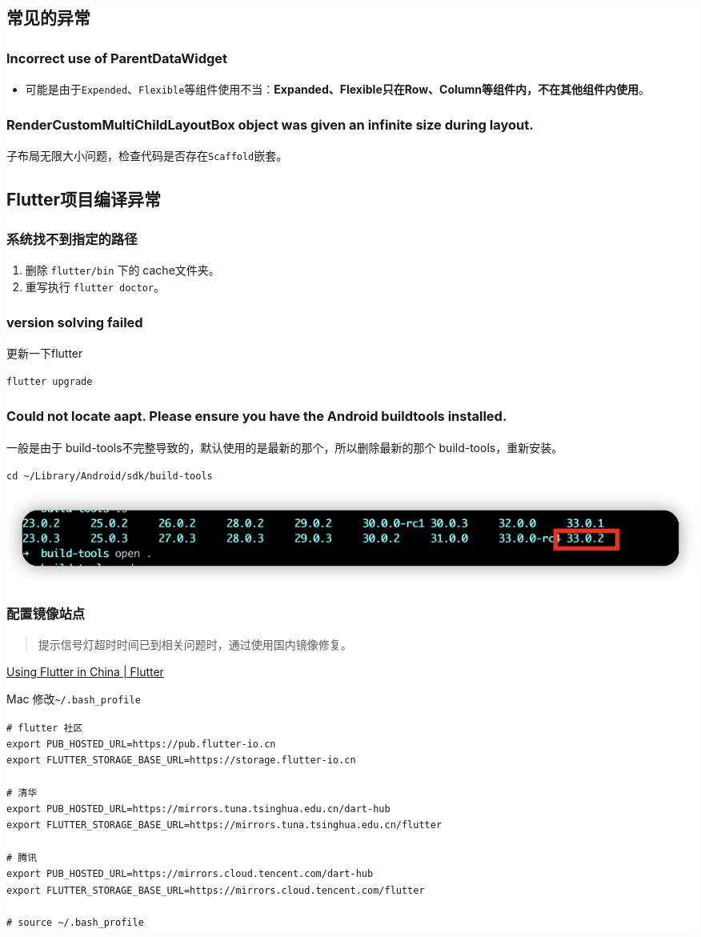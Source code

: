 ## 常见的异常

### Incorrect use of ParentDataWidget

* 可能是由于`Expended`、`Flexible`等组件使用不当：**Expanded、Flexible只在Row、Column等组件内，不在其他组件内使用**。

### RenderCustomMultiChildLayoutBox object was given an infinite size during layout.

子布局无限大小问题，检查代码是否存在`Scaffold`嵌套。



## Flutter项目编译异常

### 系统找不到指定的路径

1. 删除 `flutter/bin` 下的 cache文件夹。
2. 重写执行 ``flutter doctor``。

### version solving failed

更新一下flutter

```shell
flutter upgrade
```

### Could not locate aapt. Please ensure you have the Android buildtools installed.

一般是由于 build-tools不完整导致的，默认使用的是最新的那个，所以删除最新的那个 build-tools，重新安装。

```shell
cd ~/Library/Android/sdk/build-tools
```

![image-20230925221218240](Flutter问题集.assets/image-20230925221218240.png)

### 配置镜像站点

> 提示信号灯超时时间已到相关问题时，通过使用国内镜像修复。

[Using Flutter in China | Flutter](https://docs.flutter.dev/community/china)

Mac 修改`~/.bash_profile `

```properties
# flutter 社区
export PUB_HOSTED_URL=https://pub.flutter-io.cn  
export FLUTTER_STORAGE_BASE_URL=https://storage.flutter-io.cn

# 清华
export PUB_HOSTED_URL=https://mirrors.tuna.tsinghua.edu.cn/dart-hub
export FLUTTER_STORAGE_BASE_URL=https://mirrors.tuna.tsinghua.edu.cn/flutter

# 腾讯
export PUB_HOSTED_URL=https://mirrors.cloud.tencent.com/dart-hub
export FLUTTER_STORAGE_BASE_URL=https://mirrors.cloud.tencent.com/flutter

# source ~/.bash_profile
```